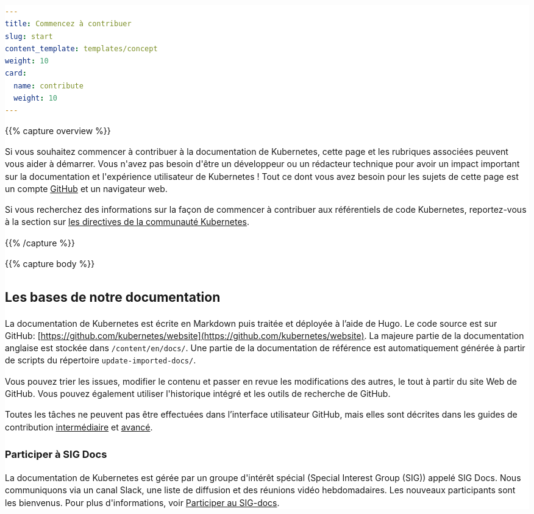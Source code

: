 ```yaml
---
title: Commencez à contribuer
slug: start
content_template: templates/concept
weight: 10
card:
  name: contribute
  weight: 10
---
```


{{% capture overview %}}

Si vous souhaitez commencer à contribuer à la documentation de Kubernetes, cette page et les rubriques associées peuvent vous aider à démarrer.
Vous n'avez pas besoin d'être un développeur ou un rédacteur technique pour avoir un impact important sur la documentation et l'expérience utilisateur de Kubernetes !
Tout ce dont vous avez besoin pour les sujets de cette page est un compte [GitHub](https://github.com/join) et un navigateur web.

Si vous recherchez des informations sur la façon de commencer à contribuer aux référentiels de code Kubernetes, reportez-vous à la section sur [les directives de la communauté Kubernetes](https://github.com/kubernetes/community/blob/master/governance.md).

{{% /capture %}}

{{% capture body %}}

## Les bases de notre documentation

La documentation de Kubernetes est écrite en Markdown puis traitée et déployée à l’aide de Hugo.
Le code source est sur GitHub: [https://github.com/kubernetes/website](https://github.com/kubernetes/website).
La majeure partie de la documentation anglaise est stockée dans `/content/en/docs/`.
Une partie de la documentation de référence est automatiquement générée à partir de scripts du répertoire `update-imported-docs/`.

Vous pouvez trier les issues, modifier le contenu et passer en revue les modifications des autres, le tout à partir du site Web de GitHub.
Vous pouvez également utiliser l'historique intégré et les outils de recherche de GitHub.

Toutes les tâches ne peuvent pas être effectuées dans l’interface utilisateur GitHub, mais elles sont décrites dans les guides de contribution [intermédiaire](/docs/contribute/intermediate/) et [avancé](/docs/contribute/advanced/).

### Participer à SIG Docs

La documentation de Kubernetes est gérée par un groupe d'intérêt spécial (Special Interest Group (SIG)) appelé SIG Docs.
Nous communiquons via un canal Slack, une liste de diffusion et des réunions vidéo hebdomadaires.
Les nouveaux participants sont les bienvenus.
Pour plus d'informations, voir [Participer au SIG-docs](/docs/contribute/participating/).
